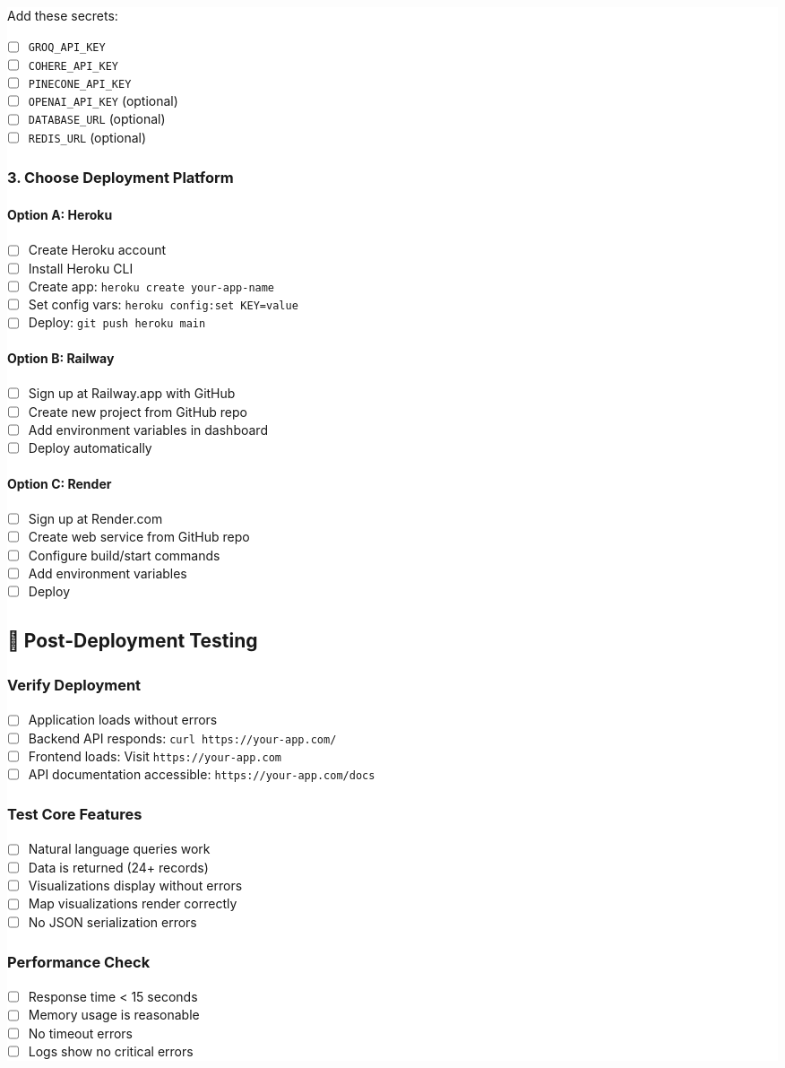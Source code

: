Add these secrets:
- [ ] `GROQ_API_KEY`
- [ ] `COHERE_API_KEY`
- [ ] `PINECONE_API_KEY`
- [ ] `OPENAI_API_KEY` (optional)
- [ ] `DATABASE_URL` (optional)
- [ ] `REDIS_URL` (optional)

### 3. Choose Deployment Platform

#### Option A: Heroku
- [ ] Create Heroku account
- [ ] Install Heroku CLI
- [ ] Create app: `heroku create your-app-name`
- [ ] Set config vars: `heroku config:set KEY=value`
- [ ] Deploy: `git push heroku main`

#### Option B: Railway
- [ ] Sign up at Railway.app with GitHub
- [ ] Create new project from GitHub repo
- [ ] Add environment variables in dashboard
- [ ] Deploy automatically

#### Option C: Render
- [ ] Sign up at Render.com
- [ ] Create web service from GitHub repo
- [ ] Configure build/start commands
- [ ] Add environment variables
- [ ] Deploy

## 🧪 Post-Deployment Testing

### Verify Deployment
- [ ] Application loads without errors
- [ ] Backend API responds: `curl https://your-app.com/`
- [ ] Frontend loads: Visit `https://your-app.com`
- [ ] API documentation accessible: `https://your-app.com/docs`

### Test Core Features
- [ ] Natural language queries work
- [ ] Data is returned (24+ records)
- [ ] Visualizations display without errors
- [ ] Map visualizations render correctly
- [ ] No JSON serialization errors

### Performance Check
- [ ] Response time < 15 seconds
- [ ] Memory usage is reasonable
- [ ] No timeout errors
- [ ] Logs show no critical errors
